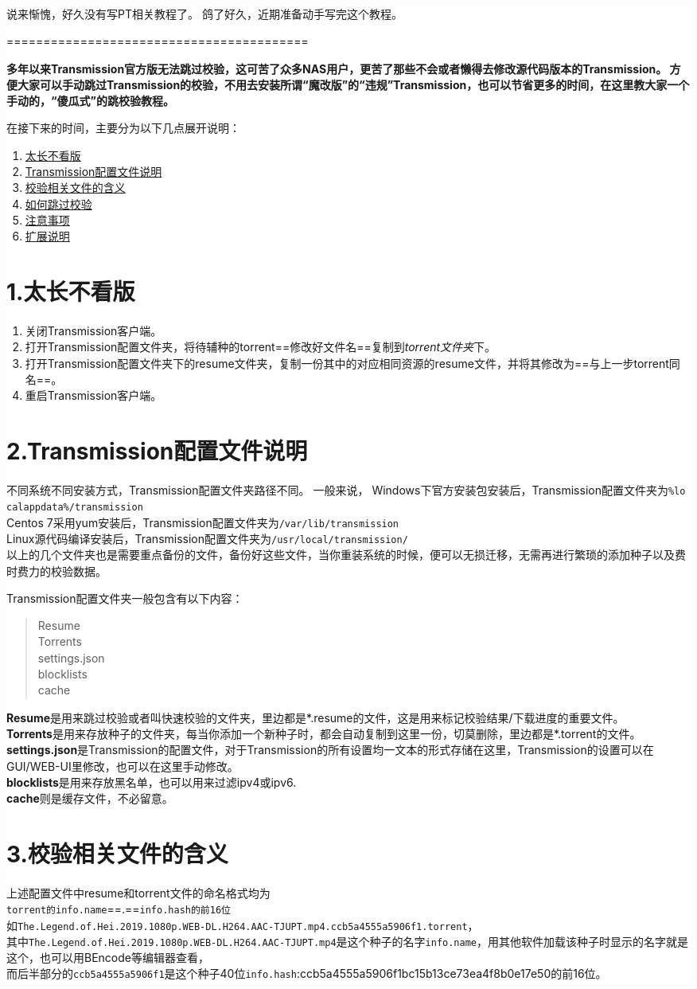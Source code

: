 说来惭愧，好久没有写PT相关教程了。
鸽了好久，近期准备动手写完这个教程。

=========================================

**多年以来Transmission官方版无法跳过校验，这可苦了众多NAS用户，更苦了那些不会或者懒得去修改源代码版本的Transmission。
方便大家可以手动跳过Transmission的校验，不用去安装所谓“魔改版”的“违规”Transmission，也可以节省更多的时间，在这里教大家一个手动的，“傻瓜式”的跳校验教程。**

在接下来的时间，主要分为以下几点展开说明：
1. [太长不看版](#1.太长不看版)
1. [Transmission配置文件说明](#2.Transmission配置文件说明)
1. [校验相关文件的含义](#3.校验相关文件的含义)
1. [如何跳过校验](#4.如何跳过校验)
1. [注意事项](#5.注意事项)
1. [扩展说明](#6.扩展说明)

# 1.太长不看版

1. 关闭Transmission客户端。
1. 打开Transmission配置文件夹，将待辅种的torrent==修改好文件名==复制到*torrent文件夹*下。
1. 打开Transmission配置文件夹下的resume文件夹，复制一份其中的对应相同资源的resume文件，并将其修改为==与上一步torrent同名==。
1. 重启Transmission客户端。

# 2.Transmission配置文件说明

不同系统不同安装方式，Transmission配置文件夹路径不同。
一般来说，
Windows下官方安装包安装后，Transmission配置文件夹为`%localappdata%/transmission`  
Centos 7采用yum安装后，Transmission配置文件夹为`/var/lib/transmission`  
Linux源代码编译安装后，Transmission配置文件夹为`/usr/local/transmission/`  
以上的几个文件夹也是需要重点备份的文件，备份好这些文件，当你重装系统的时候，便可以无损迁移，无需再进行繁琐的添加种子以及费时费力的校验数据。

Transmission配置文件夹一般包含有以下内容：
> Resume  
> Torrents  
> settings.json  
> blocklists  
> cache  

**Resume**是用来跳过校验或者叫快速校验的文件夹，里边都是*.resume的文件，这是用来标记校验结果/下载进度的重要文件。  
**Torrents**是用来存放种子的文件夹，每当你添加一个新种子时，都会自动复制到这里一份，切莫删除，里边都是*.torrent的文件。  
**settings.json**是Transmission的配置文件，对于Transmission的所有设置均一文本的形式存储在这里，Transmission的设置可以在GUI/WEB-UI里修改，也可以在这里手动修改。  
**blocklists**是用来存放黑名单，也可以用来过滤ipv4或ipv6.  
**cache**则是缓存文件，不必留意。


# 3.校验相关文件的含义

上述配置文件中resume和torrent文件的命名格式均为  
`torrent的info.name`==.==`info.hash的前16位`  
如`The.Legend.of.Hei.2019.1080p.WEB-DL.H264.AAC-TJUPT.mp4.ccb5a4555a5906f1.torrent`，  
其中`The.Legend.of.Hei.2019.1080p.WEB-DL.H264.AAC-TJUPT.mp4`是这个种子的名字`info.name`，用其他软件加载该种子时显示的名字就是这个，也可以用BEncode等编辑器查看，  
而后半部分的`ccb5a4555a5906f1`是这个种子40位`info.hash`:ccb5a4555a5906f1bc15b13ce73ea4f8b0e17e50的前16位。
